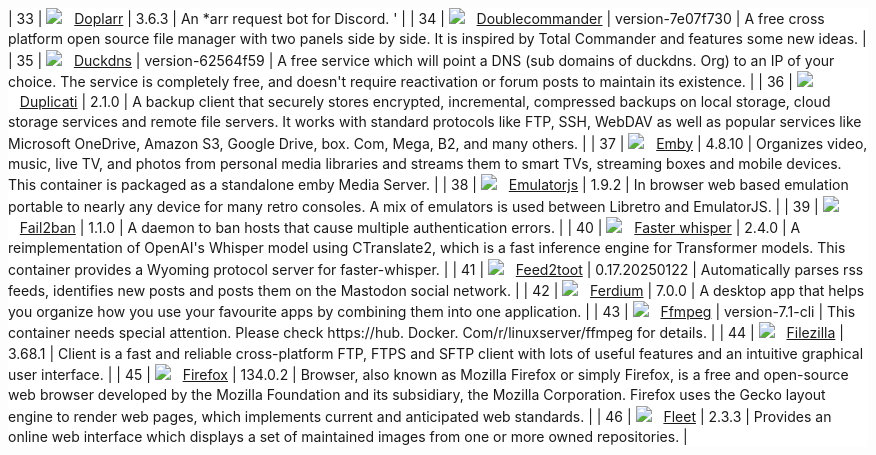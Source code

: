 | 33 | <img src="https://raw.githubusercontent.com/linuxserver/docker-templates/master/linuxserver.io/img/doplarr-logo_title.png" width="15"/>&nbsp;&nbsp;&nbsp;[Doplarr](https://github.com/WisdomSky/CasaOS-LinuxServer-AppStore/tree/main/Apps/Doplarr) | 3.6.3 | An *arr request bot for Discord. ' |
| 34 | <img src="https://raw.githubusercontent.com/linuxserver/docker-templates/master/linuxserver.io/img/doublecommander-icon.png" width="15"/>&nbsp;&nbsp;&nbsp;[Doublecommander](https://github.com/WisdomSky/CasaOS-LinuxServer-AppStore/tree/main/Apps/Doublecommander) | version-7e07f730 | A free cross platform open source file manager with two panels side by side. It is inspired by Total Commander and features some new ideas. |
| 35 | <img src="https://raw.githubusercontent.com/linuxserver/docker-templates/master/linuxserver.io/img/duckdns.png" width="15"/>&nbsp;&nbsp;&nbsp;[Duckdns](https://github.com/WisdomSky/CasaOS-LinuxServer-AppStore/tree/main/Apps/Duckdns) | version-62564f59 | A free service which will point a DNS (sub domains of duckdns. Org) to an IP of your choice. The service is completely free, and doesn't require reactivation or forum posts to maintain its existence. |
| 36 | <img src="https://github.com/linuxserver/docker-templates/raw/master/linuxserver.io/img/duplicati-icon.png" width="15"/>&nbsp;&nbsp;&nbsp;[Duplicati](https://github.com/WisdomSky/CasaOS-LinuxServer-AppStore/tree/main/Apps/Duplicati) | 2.1.0 | A backup client that securely stores encrypted, incremental, compressed backups on local storage, cloud storage services and remote file servers. It works with standard protocols like FTP, SSH, WebDAV as well as popular services like Microsoft OneDrive, Amazon S3, Google Drive, box. Com, Mega, B2, and many others. |
| 37 | <img src="https://raw.githubusercontent.com/linuxserver/docker-templates/master/linuxserver.io/img/emby-logo.png" width="15"/>&nbsp;&nbsp;&nbsp;[Emby](https://github.com/WisdomSky/CasaOS-LinuxServer-AppStore/tree/main/Apps/Emby) | 4.8.10 | Organizes video, music, live TV, and photos from personal media libraries and streams them to smart TVs, streaming boxes and mobile devices. This container is packaged as a standalone emby Media Server. |
| 38 | <img src="https://raw.githubusercontent.com/linuxserver/docker-templates/master/linuxserver.io/img/emulatorjs-logo.png" width="15"/>&nbsp;&nbsp;&nbsp;[Emulatorjs](https://github.com/WisdomSky/CasaOS-LinuxServer-AppStore/tree/main/Apps/Emulatorjs) | 1.9.2 | In browser web based emulation portable to nearly any device for many retro consoles. A mix of emulators is used between Libretro and EmulatorJS. |
| 39 | <img src="https://raw.githubusercontent.com/linuxserver/docker-templates/master/linuxserver.io/img/fail2ban-logo.png" width="15"/>&nbsp;&nbsp;&nbsp;[Fail2ban](https://github.com/WisdomSky/CasaOS-LinuxServer-AppStore/tree/main/Apps/Fail2ban) | 1.1.0 | A daemon to ban hosts that cause multiple authentication errors. |
| 40 | <img src="https://raw.githubusercontent.com/linuxserver/docker-templates/master/linuxserver.io/img/faster-whisper-logo.png" width="15"/>&nbsp;&nbsp;&nbsp;[Faster whisper](https://github.com/WisdomSky/CasaOS-LinuxServer-AppStore/tree/main/Apps/Faster-whisper) | 2.4.0 | A reimplementation of OpenAI's Whisper model using CTranslate2, which is a fast inference engine for Transformer models. This container provides a Wyoming protocol server for faster-whisper. |
| 41 | <img src="https://raw.githubusercontent.com/linuxserver/docker-templates/master/linuxserver.io/img/feed2toot-banner.png" width="15"/>&nbsp;&nbsp;&nbsp;[Feed2toot](https://github.com/WisdomSky/CasaOS-LinuxServer-AppStore/tree/main/Apps/Feed2toot) | 0.17.20250122 | Automatically parses rss feeds, identifies new posts and posts them on the Mastodon social network. |
| 42 | <img src="https://raw.githubusercontent.com/linuxserver/docker-templates/master/linuxserver.io/img/ferdium-logo.png" width="15"/>&nbsp;&nbsp;&nbsp;[Ferdium](https://github.com/WisdomSky/CasaOS-LinuxServer-AppStore/tree/main/Apps/Ferdium) | 7.0.0 | A desktop app that helps you organize how you use your favourite apps by combining them into one application. |
| 43 | <img src="https://cdn.jsdelivr.net/gh/WisdomSky/CasaOS-LinuxServer-AppStore@main/default-icon.svg" width="15"/>&nbsp;&nbsp;&nbsp;[Ffmpeg](https://github.com/WisdomSky/CasaOS-LinuxServer-AppStore/tree/main/Apps/Ffmpeg) | version-7.1-cli | This container needs special attention. Please check https://hub. Docker. Com/r/linuxserver/ffmpeg for details. |
| 44 | <img src="https://raw.githubusercontent.com/linuxserver/docker-templates/master/linuxserver.io/img/filezilla-logo.png" width="15"/>&nbsp;&nbsp;&nbsp;[Filezilla](https://github.com/WisdomSky/CasaOS-LinuxServer-AppStore/tree/main/Apps/Filezilla) | 3.68.1 | Client is a fast and reliable cross-platform FTP, FTPS and SFTP client with lots of useful features and an intuitive graphical user interface. |
| 45 | <img src="https://raw.githubusercontent.com/linuxserver/docker-templates/master/linuxserver.io/img/firefox-logo.png" width="15"/>&nbsp;&nbsp;&nbsp;[Firefox](https://github.com/WisdomSky/CasaOS-LinuxServer-AppStore/tree/main/Apps/Firefox) | 134.0.2 | Browser, also known as Mozilla Firefox or simply Firefox, is a free and open-source web browser developed by the Mozilla Foundation and its subsidiary, the Mozilla Corporation. Firefox uses the Gecko layout engine to render web pages, which implements current and anticipated web standards. |
| 46 | <img src="https://cdn.jsdelivr.net/gh/WisdomSky/CasaOS-LinuxServer-AppStore@main/default-icon.svg" width="15"/>&nbsp;&nbsp;&nbsp;[Fleet](https://github.com/WisdomSky/CasaOS-LinuxServer-AppStore/tree/main/Apps/Fleet) | 2.3.3 | Provides an online web interface which displays a set of maintained images from one or more owned repositories. |